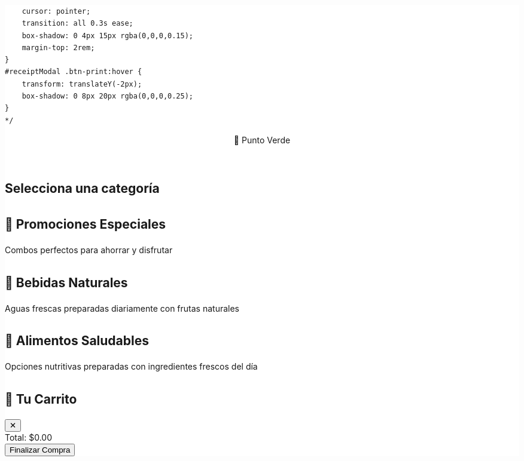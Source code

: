         cursor: pointer;
        transition: all 0.3s ease;
        box-shadow: 0 4px 15px rgba(0,0,0,0.15);
        margin-top: 2rem;
    }
    #receiptModal .btn-print:hover {
        transform: translateY(-2px);
        box-shadow: 0 8px 20px rgba(0,0,0,0.25);
    }
    */

  </style>
</head>
<body>
  <header>
    <div class="logo-texto">🌱 Punto Verde</div>
  </header>

  <div class="categorias-container">
    <h2 class="categorias-titulo">Selecciona una categoría</h2>
    <div class="categorias-scroll" id="categoriasScroll">
      <!-- Las categorías se cargarán dinámicamente aquí -->
    </div>
  </div>

  
  
  <div id="promos" class="contenido-categoria main-view">
    <div class="categoria-header">
      <h2>🎉 Promociones Especiales</h2>
      <p>Combos perfectos para ahorrar y disfrutar</p>
    </div>
    <div class="scroll-productos"></div>
  </div>

  <div id="bebidas" class="contenido-categoria main-view">
    <div class="categoria-header">
      <h2>🥤 Bebidas Naturales</h2>
      <p>Aguas frescas preparadas diariamente con frutas naturales</p>
    </div>
    <div class="scroll-productos"></div>
  </div>

  <div id="alimentos" class="contenido-categoria main-view">
    <div class="categoria-header">
      <h2>🥪 Alimentos Saludables</h2>
      <p>Opciones nutritivas preparadas con ingredientes frescos del día</p>
    </div>
    <div class="scroll-productos"></div>
  </div>
  
  
  <div class="overlay" id="overlay" onclick="cerrarTodasLasVentanas()"></div>

  
  <div id="carrito">
    <div class="carrito-header">
      <h2>🛒 Tu Carrito</h2>
      <button class="btn-cerrar-carrito" onclick="cerrarCarrito()">✕</button>
    </div>
    <div class="carrito-contenido">
      <div id="carrito-items"></div>
      <div class="carrito-total">
        <div class="total-precio">Total: $<span id="total">0.00</span></div>
        <button class="btn-finalizar" onclick="iniciarProcesoDePago()">
          Finalizar Compra
        </button>
      </div>